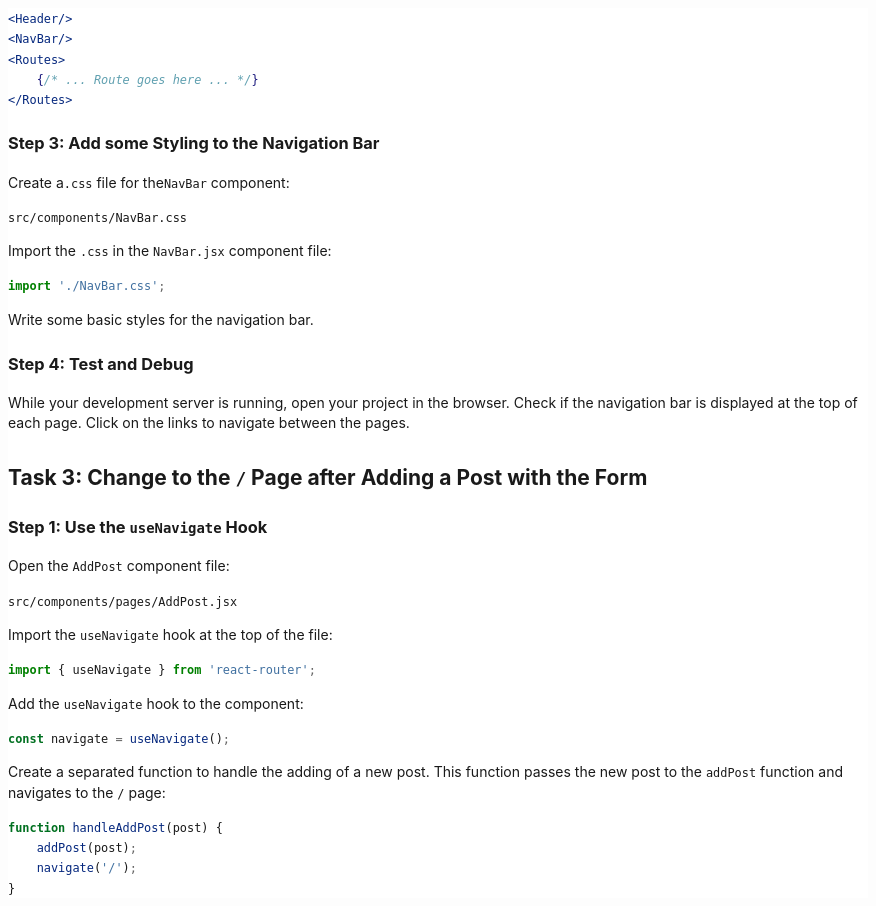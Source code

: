```jsx
<Header/>
<NavBar/> 
<Routes>
    {/* ... Route goes here ... */}
</Routes>
```

### Step 3: Add some Styling to the Navigation Bar

Create  a`.css` file  for the`NavBar` component:

```
src/components/NavBar.css
```

Import the `.css` in the `NavBar.jsx` component file:

```jsx
import './NavBar.css';
```

Write some basic styles for the navigation bar.

### Step 4: Test and Debug

While your development server is running, open your project in the browser. Check if the navigation bar is displayed at the top of each page. Click on the links to navigate between the pages.


## Task 3: Change to the `/` Page after Adding a Post with the Form

### Step 1: Use the `useNavigate` Hook

Open the `AddPost` component file:

```
src/components/pages/AddPost.jsx
```

Import the `useNavigate` hook at the top of the file:

```jsx
import { useNavigate } from 'react-router';
```

Add the `useNavigate` hook to the component:

```jsx
const navigate = useNavigate();
```

Create a separated function to handle the adding of a new post. This function passes the new post to the `addPost` function and navigates to the `/` page:

```jsx
function handleAddPost(post) {
    addPost(post);
    navigate('/');
}
```
 